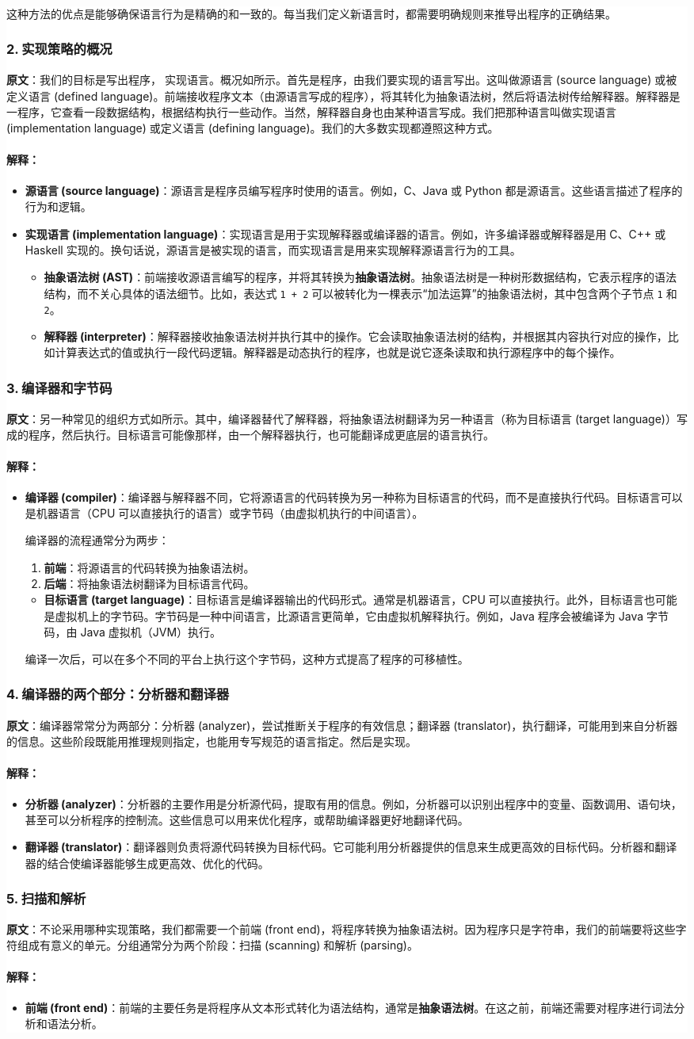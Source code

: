   这种方法的优点是能够确保语言行为是精确的和一致的。每当我们定义新语言时，都需要明确规则来推导出程序的正确结果。

### 2. 实现策略的概况

**原文**：我们的目标是写出程序， 实现语言。概况如所示。首先是程序，由我们要实现的语言写出。这叫做源语言 (source language) 或被定义语言 (defined language)。前端接收程序文本（由源语言写成的程序），将其转化为抽象语法树，然后将语法树传给解释器。解释器是一程序，它查看一段数据结构，根据结构执行一些动作。当然，解释器自身也由某种语言写成。我们把那种语言叫做实现语言 (implementation language) 或定义语言 (defining language)。我们的大多数实现都遵照这种方式。

#### 解释：
- **源语言 (source language)**：源语言是程序员编写程序时使用的语言。例如，C、Java 或 Python 都是源语言。这些语言描述了程序的行为和逻辑。
- **实现语言 (implementation language)**：实现语言是用于实现解释器或编译器的语言。例如，许多编译器或解释器是用 C、C++ 或 Haskell 实现的。换句话说，源语言是被实现的语言，而实现语言是用来实现解释源语言行为的工具。

  - **抽象语法树 (AST)**：前端接收源语言编写的程序，并将其转换为**抽象语法树**。抽象语法树是一种树形数据结构，它表示程序的语法结构，而不关心具体的语法细节。比如，表达式 `1 + 2` 可以被转化为一棵表示“加法运算”的抽象语法树，其中包含两个子节点 `1` 和 `2`。

  - **解释器 (interpreter)**：解释器接收抽象语法树并执行其中的操作。它会读取抽象语法树的结构，并根据其内容执行对应的操作，比如计算表达式的值或执行一段代码逻辑。解释器是动态执行的程序，也就是说它逐条读取和执行源程序中的每个操作。

### 3. 编译器和字节码

**原文**：另一种常见的组织方式如所示。其中，编译器替代了解释器，将抽象语法树翻译为另一种语言（称为目标语言 (target language)）写成的程序，然后执行。目标语言可能像那样，由一个解释器执行，也可能翻译成更底层的语言执行。

#### 解释：
- **编译器 (compiler)**：编译器与解释器不同，它将源语言的代码转换为另一种称为目标语言的代码，而不是直接执行代码。目标语言可以是机器语言（CPU 可以直接执行的语言）或字节码（由虚拟机执行的中间语言）。

  编译器的流程通常分为两步：
  1. **前端**：将源语言的代码转换为抽象语法树。
  2. **后端**：将抽象语法树翻译为目标语言代码。

  - **目标语言 (target language)**：目标语言是编译器输出的代码形式。通常是机器语言，CPU 可以直接执行。此外，目标语言也可能是虚拟机上的字节码。字节码是一种中间语言，比源语言更简单，它由虚拟机解释执行。例如，Java 程序会被编译为 Java 字节码，由 Java 虚拟机（JVM）执行。

  编译一次后，可以在多个不同的平台上执行这个字节码，这种方式提高了程序的可移植性。

### 4. 编译器的两个部分：分析器和翻译器

**原文**：编译器常常分为两部分：分析器 (analyzer)，尝试推断关于程序的有效信息；翻译器 (translator)，执行翻译，可能用到来自分析器的信息。这些阶段既能用推理规则指定，也能用专写规范的语言指定。然后是实现。

#### 解释：
- **分析器 (analyzer)**：分析器的主要作用是分析源代码，提取有用的信息。例如，分析器可以识别出程序中的变量、函数调用、语句块，甚至可以分析程序的控制流。这些信息可以用来优化程序，或帮助编译器更好地翻译代码。
  
- **翻译器 (translator)**：翻译器则负责将源代码转换为目标代码。它可能利用分析器提供的信息来生成更高效的目标代码。分析器和翻译器的结合使编译器能够生成更高效、优化的代码。

### 5. 扫描和解析

**原文**：不论采用哪种实现策略，我们都需要一个前端 (front end)，将程序转换为抽象语法树。因为程序只是字符串，我们的前端要将这些字符组成有意义的单元。分组通常分为两个阶段：扫描 (scanning) 和解析 (parsing)。

#### 解释：
- **前端 (front end)**：前端的主要任务是将程序从文本形式转化为语法结构，通常是**抽象语法树**。在这之前，前端还需要对程序进行词法分析和语法分析。
